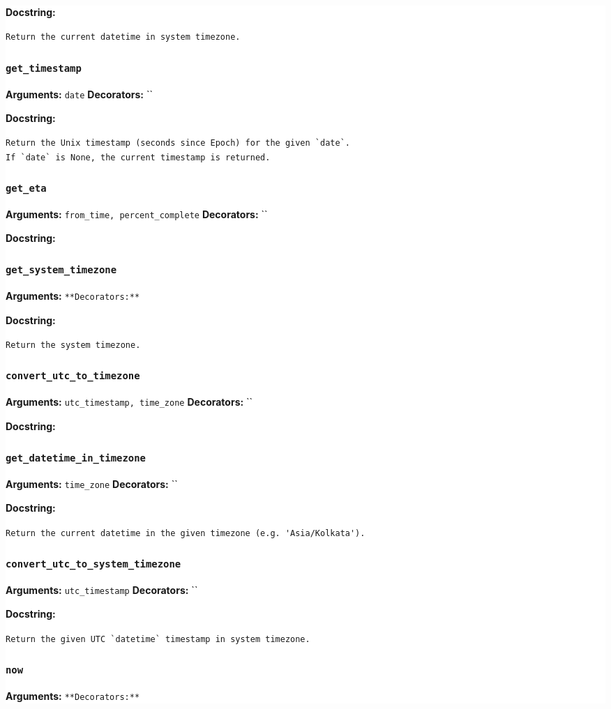 **Docstring:**
```
Return the current datetime in system timezone.
```
### `get_timestamp`
**Arguments:** `date`
**Decorators:** ``

**Docstring:**
```
Return the Unix timestamp (seconds since Epoch) for the given `date`.
If `date` is None, the current timestamp is returned.
```
### `get_eta`
**Arguments:** `from_time, percent_complete`
**Decorators:** ``

**Docstring:**
```

```
### `get_system_timezone`
**Arguments:** ``
**Decorators:** ``

**Docstring:**
```
Return the system timezone.
```
### `convert_utc_to_timezone`
**Arguments:** `utc_timestamp, time_zone`
**Decorators:** ``

**Docstring:**
```

```
### `get_datetime_in_timezone`
**Arguments:** `time_zone`
**Decorators:** ``

**Docstring:**
```
Return the current datetime in the given timezone (e.g. 'Asia/Kolkata').
```
### `convert_utc_to_system_timezone`
**Arguments:** `utc_timestamp`
**Decorators:** ``

**Docstring:**
```
Return the given UTC `datetime` timestamp in system timezone.
```
### `now`
**Arguments:** ``
**Decorators:** ``
